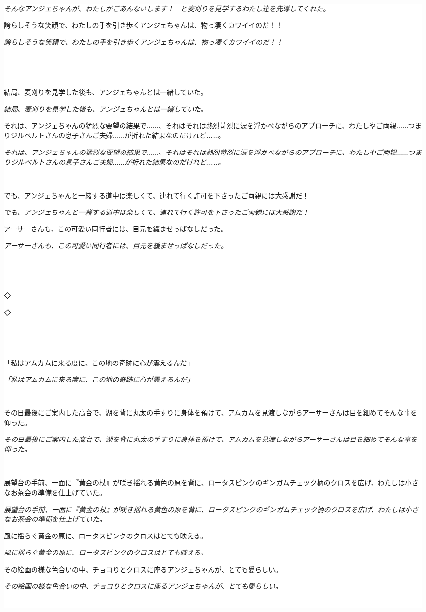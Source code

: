 *そんなアンジェちゃんが、わたしがごあんないします！　と麦刈りを見学するわたし達を先導してくれた。*

誇らしそうな笑顔で、わたしの手を引き歩くアンジェちゃんは、物っ凄くカワイイのだ！！

*誇らしそうな笑顔で、わたしの手を引き歩くアンジェちゃんは、物っ凄くカワイイのだ！！*

&nbsp;

&nbsp;

結局、麦刈りを見学した後も、アンジェちゃんとは一緒していた。

*結局、麦刈りを見学した後も、アンジェちゃんとは一緒していた。*

それは、アンジェちゃんの猛烈な要望の結果で……、それはそれは熱烈苛烈に涙を浮かべながらのアプローチに、わたしやご両親……つまりジルベルトさんの息子さんご夫婦……が折れた結果なのだけれど……。

*それは、アンジェちゃんの猛烈な要望の結果で……、それはそれは熱烈苛烈に涙を浮かべながらのアプローチに、わたしやご両親……つまりジルベルトさんの息子さんご夫婦……が折れた結果なのだけれど……。*

&nbsp;

でも、アンジェちゃんと一緒する道中は楽しくて、連れて行く許可を下さったご両親には大感謝だ！

*でも、アンジェちゃんと一緒する道中は楽しくて、連れて行く許可を下さったご両親には大感謝だ！*

アーサーさんも、この可愛い同行者には、目元を緩ませっぱなしだった。

*アーサーさんも、この可愛い同行者には、目元を緩ませっぱなしだった。*

&nbsp;

&nbsp;

◇

*◇*

&nbsp;

&nbsp;

「私はアムカムに来る度に、この地の奇跡に心が震えるんだ」

*「私はアムカムに来る度に、この地の奇跡に心が震えるんだ」*

&nbsp;

その日最後にご案内した高台で、湖を背に丸太の手すりに身体を預けて、アムカムを見渡しながらアーサーさんは目を細めてそんな事を仰った。

*その日最後にご案内した高台で、湖を背に丸太の手すりに身体を預けて、アムカムを見渡しながらアーサーさんは目を細めてそんな事を仰った。*

&nbsp;

展望台の手前、一面に『黄金の杖』が咲き揺れる黄色の原を背に、ロータスピンクのギンガムチェック柄のクロスを広げ、わたしは小さなお茶会の準備を仕上げていた。

*展望台の手前、一面に『黄金の杖』が咲き揺れる黄色の原を背に、ロータスピンクのギンガムチェック柄のクロスを広げ、わたしは小さなお茶会の準備を仕上げていた。*

風に揺らぐ黄金の原に、ロータスピンクのクロスはとても映える。

*風に揺らぐ黄金の原に、ロータスピンクのクロスはとても映える。*

その絵画の様な色合いの中、チョコりとクロスに座るアンジェちゃんが、とても愛らしい。

*その絵画の様な色合いの中、チョコりとクロスに座るアンジェちゃんが、とても愛らしい。*

&nbsp;
